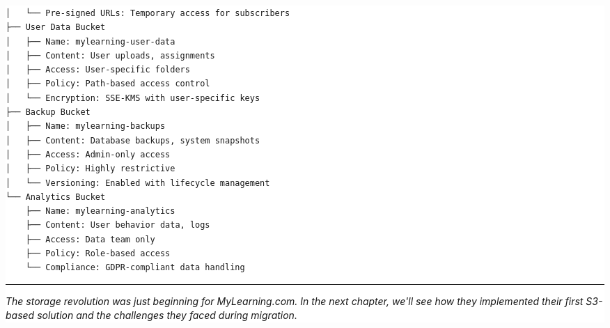 ```
│   └── Pre-signed URLs: Temporary access for subscribers
├── User Data Bucket
│   ├── Name: mylearning-user-data
│   ├── Content: User uploads, assignments
│   ├── Access: User-specific folders
│   ├── Policy: Path-based access control
│   └── Encryption: SSE-KMS with user-specific keys
├── Backup Bucket
│   ├── Name: mylearning-backups
│   ├── Content: Database backups, system snapshots
│   ├── Access: Admin-only access
│   ├── Policy: Highly restrictive
│   └── Versioning: Enabled with lifecycle management
└── Analytics Bucket
    ├── Name: mylearning-analytics
    ├── Content: User behavior data, logs
    ├── Access: Data team only
    ├── Policy: Role-based access
    └── Compliance: GDPR-compliant data handling
```

---

*The storage revolution was just beginning for MyLearning.com. In the next chapter, we'll see how they implemented their first S3-based solution and the challenges they faced during migration.*